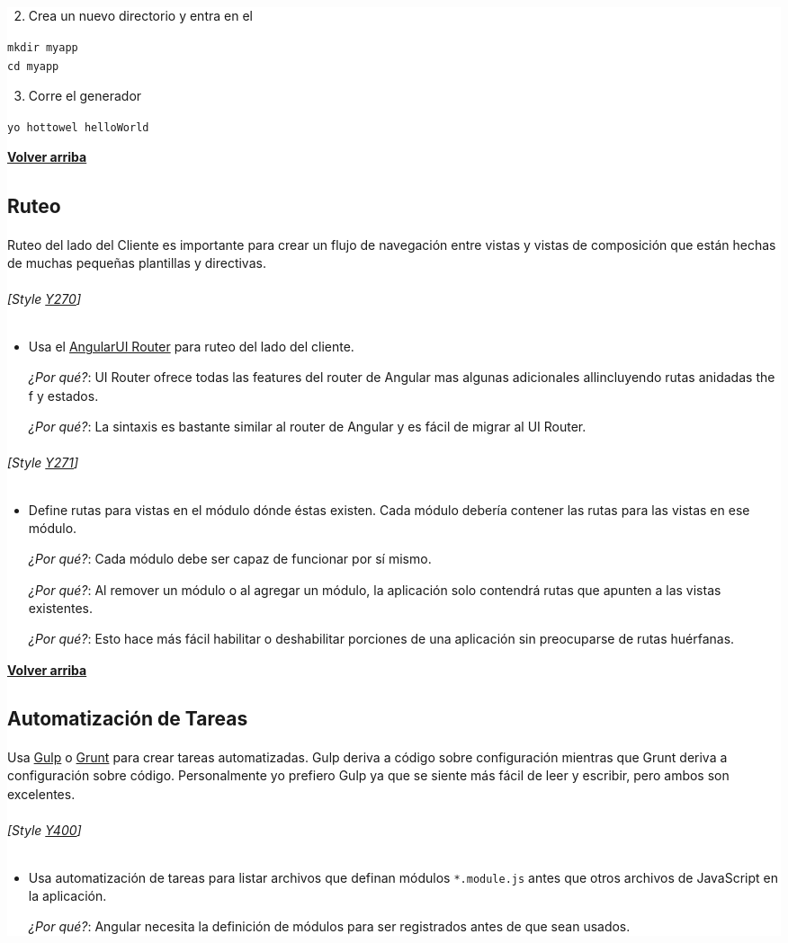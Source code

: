 2. Crea un nuevo directorio y entra en el

  ```
  mkdir myapp
  cd myapp
  ```

3. Corre el generador

  ```
  yo hottowel helloWorld
  ```

**[Volver arriba](#tabla-de-contenidos)**

## Ruteo
Ruteo del lado del Cliente es importante para crear un flujo de navegación entre vistas y vistas de composición que están hechas de muchas pequeñas plantillas y directivas.

###### [Style [Y270](#style-y270)]

  - Usa el [AngularUI Router](http://angular-ui.github.io/ui-router/) para ruteo del lado del cliente.

    *¿Por qué?*: UI Router ofrece todas las features del router de Angular mas algunas adicionales  allincluyendo rutas anidadas the f y estados.

    *¿Por qué?*: La sintaxis es bastante similar al router de Angular y es fácil de migrar al UI Router.

###### [Style [Y271](#style-y271)]

  - Define rutas para vistas en el módulo dónde éstas existen. Cada módulo debería contener las rutas para las vistas en ese módulo.

    *¿Por qué?*: Cada módulo debe ser capaz de funcionar por sí mismo.

    *¿Por qué?*: Al remover un módulo o al agregar un módulo, la aplicación solo contendrá rutas que apunten a las vistas existentes.

    *¿Por qué?*: Esto hace más fácil habilitar o deshabilitar porciones de una aplicación sin preocuparse de rutas huérfanas.

**[Volver arriba](#tabla-de-contenidos)**

## Automatización de Tareas
Usa [Gulp](http://gulpjs.com) o [Grunt](http://gruntjs.com) para crear tareas automatizadas. Gulp deriva a código sobre configuración mientras que Grunt deriva a configuración sobre código. Personalmente yo prefiero Gulp ya que se siente más fácil de leer y escribir, pero ambos son excelentes.

###### [Style [Y400](#style-y400)]

  - Usa automatización de tareas para listar archivos que definan módulos `*.module.js` antes que otros archivos de JavaScript en la aplicación.

    *¿Por qué?*: Angular necesita la definición de módulos para ser registrados antes de que sean usados.
